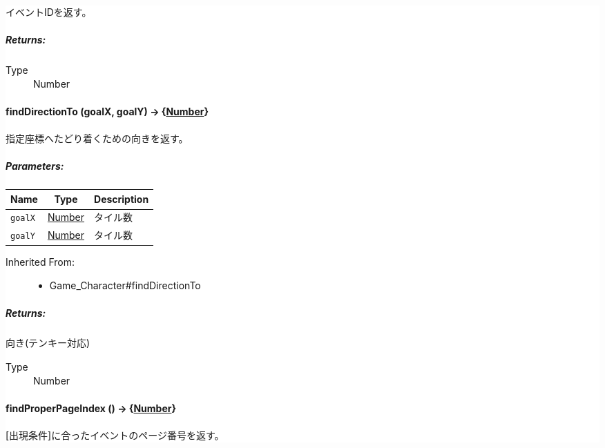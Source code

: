  イベントIDを返す。
<dl>
</dl>

##### Returns:

<dl>
                <dt> Type </dt>
                <dd>
                    <span><a>Number</a></span>
                </dd>
            </dl>

#### findDirectionTo (goalX, goalY) → {[Number](Number.html)}


 指定座標へたどり着くための向きを返す。

##### Parameters:

| Name | Type | Description |
| --- | --- | --- |
| `goalX` | [Number](Number.html) |  タイル数 |
| `goalY` | [Number](Number.html) |  タイル数 |

<dl>
                <dt>Inherited From:</dt>
                <dd>
                    <ul>
                        <li>
                            <a>Game_Character#findDirectionTo</a>
                        </li>
                    </ul>
                </dd>
            </dl>

##### Returns:


 向き(テンキー対応)
<dl>
                <dt> Type </dt>
                <dd>
                    <span><a>Number</a></span>
                </dd>
            </dl>

#### findProperPageIndex () → {[Number](Number.html)}


[出現条件]に合ったイベントのページ番号を返す。
<dl>
</dl>

